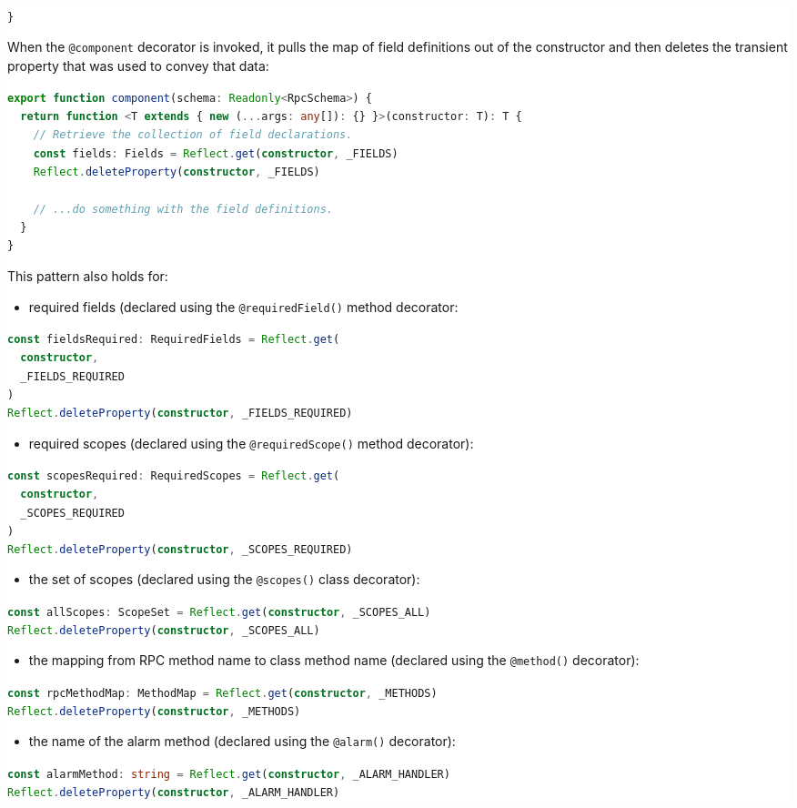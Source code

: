 ```ts
}
```

When the `@component` decorator is invoked, it pulls the map of field definitions out of the constructor and then deletes the transient property that was used to convey that data:

```ts
export function component(schema: Readonly<RpcSchema>) {
  return function <T extends { new (...args: any[]): {} }>(constructor: T): T {
    // Retrieve the collection of field declarations.
    const fields: Fields = Reflect.get(constructor, _FIELDS)
    Reflect.deleteProperty(constructor, _FIELDS)

    // ...do something with the field definitions.
  }
}
```

This pattern also holds for:

- required fields (declared using the `@requiredField()` method decorator:

```ts
const fieldsRequired: RequiredFields = Reflect.get(
  constructor,
  _FIELDS_REQUIRED
)
Reflect.deleteProperty(constructor, _FIELDS_REQUIRED)
```

- required scopes (declared using the `@requiredScope()` method decorator):

```ts
const scopesRequired: RequiredScopes = Reflect.get(
  constructor,
  _SCOPES_REQUIRED
)
Reflect.deleteProperty(constructor, _SCOPES_REQUIRED)
```

- the set of scopes (declared using the `@scopes()` class decorator):

```ts
const allScopes: ScopeSet = Reflect.get(constructor, _SCOPES_ALL)
Reflect.deleteProperty(constructor, _SCOPES_ALL)
```

- the mapping from RPC method name to class method name (declared using the `@method()` decorator):

```ts
const rpcMethodMap: MethodMap = Reflect.get(constructor, _METHODS)
Reflect.deleteProperty(constructor, _METHODS)
```

- the name of the alarm method (declared using the `@alarm()` decorator):

```ts
const alarmMethod: string = Reflect.get(constructor, _ALARM_HANDLER)
Reflect.deleteProperty(constructor, _ALARM_HANDLER)
```

